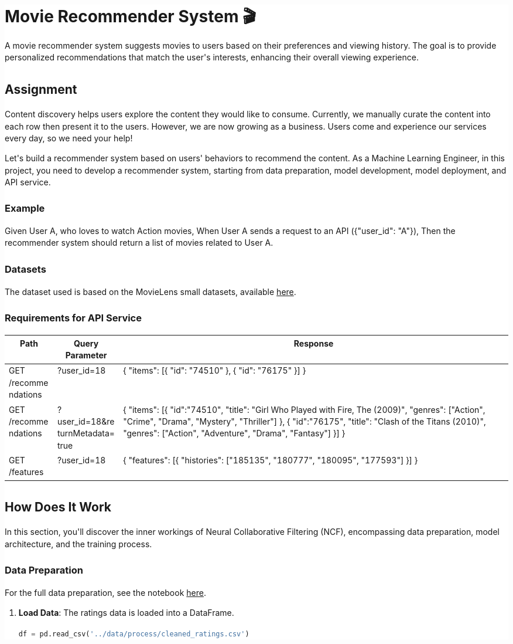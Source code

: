 # Movie Recommender System 🎬

A movie recommender system suggests movies to users based on their preferences and viewing history. The goal is to provide personalized recommendations that match the user's interests, enhancing their overall viewing experience.

## Assignment

Content discovery helps users explore the content they would like to consume. Currently, we manually
curate the content into each row then present it to the users. However, we are now growing as a
business. Users come and experience our services every day, so we need your help!


Let's build a recommender system based on users' behaviors to recommend the content. As a Machine
Learning Engineer, in this project, you need to develop a recommender system, starting from data
preparation, model development, model deployment, and API service.

### Example
Given User A, who loves to watch Action movies,
When User A sends a request to an API ({"user_id": "A"}),
Then the recommender system should return a list of movies related to User A.
### Datasets

The dataset used is based on the MovieLens small datasets, available [here](https://github.com/lukkiddd-tdg/movielens-small).

### Requirements for API Service

| Path                      | Query Parameter        | Response                                                                                             |
|---------------------------|------------------------|------------------------------------------------------------------------------------------------------|
| GET /recommendations      | ?user_id=18            | { "items": [{ "id": "74510" }, { "id": "76175" }] }                                                  |
| GET /recommendations      | ?user_id=18&returnMetadata=true | { "items": [{ "id":"74510", "title": "Girl Who Played with Fire, The (2009)", "genres": ["Action", "Crime", "Drama", "Mystery", "Thriller"] }, { "id":"76175", "title": "Clash of the Titans (2010)", "genres": ["Action", "Adventure", "Drama", "Fantasy"] }] } |
| GET /features             | ?user_id=18            | { "features": [{ "histories": ["185135", "180777", "180095", "177593"] }] }                          |

## How Does It Work

In this section, you'll discover the inner workings of Neural Collaborative Filtering (NCF), encompassing data preparation, model architecture, and the training process.

### Data Preparation
For the full data preparation, see the notebook [here](https://github.com/Nutdanai1221/Movie-Recommender-System/blob/master/movie_recommender/notebooks/movie-lens-recomendation.ipynb).

1. **Load Data**: The ratings data is loaded into a DataFrame.
    ```python
    df = pd.read_csv('../data/process/cleaned_ratings.csv')
    ```
